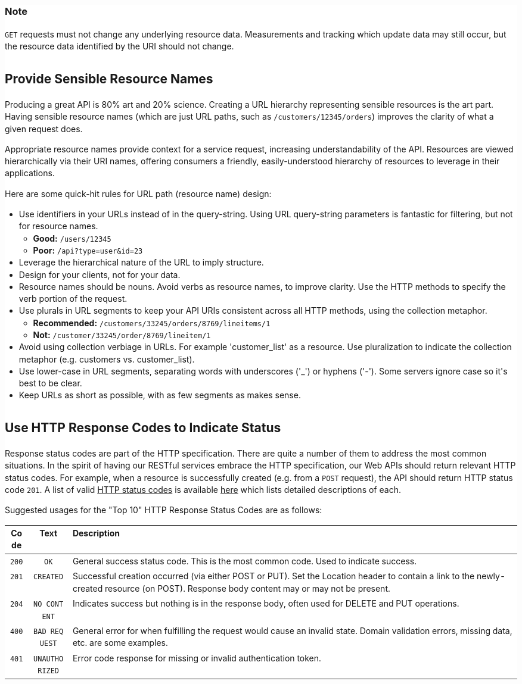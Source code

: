 ### Note

`GET` requests must not change any underlying resource data. Measurements and tracking which update data may still occur, but the resource data identified by the URI should not change.

## Provide Sensible Resource Names

Producing a great API is 80% art and 20% science. Creating a URL hierarchy representing sensible resources is the art part. Having sensible resource names (which are just URL paths, such as `/customers/12345/orders`) improves the clarity of what a given request does.

Appropriate resource names provide context for a service request, increasing understandability of the API. Resources are viewed hierarchically via their URI names, offering consumers a friendly, easily-understood hierarchy of resources to leverage in their applications.

Here are some quick-hit rules for URL path (resource name) design:

-   Use identifiers in your URLs instead of in the query-string. Using URL query-string parameters is fantastic for filtering, but not for resource names.
    -   **Good:** `/users/12345`
    -   **Poor:** `/api?type=user&id=23`
-   Leverage the hierarchical nature of the URL to imply structure.
-   Design for your clients, not for your data.
-   Resource names should be nouns. Avoid verbs as resource names, to improve clarity. Use the HTTP methods to specify the verb portion of the request.
-   Use plurals in URL segments to keep your API URIs consistent across all HTTP methods, using the collection metaphor.
    -   **Recommended:** `/customers/33245/orders/8769/lineitems/1`
    -   **Not:** `/customer/33245/order/8769/lineitem/1`
-   Avoid using collection verbiage in URLs. For example 'customer_list' as a resource. Use pluralization to indicate the collection metaphor (e.g. customers vs. customer_list).
-   Use lower-case in URL segments, separating words with underscores ('_') or hyphens ('-'). Some servers ignore case so it's best to be clear.
-   Keep URLs as short as possible, with as few segments as makes sense.

## Use HTTP Response Codes to Indicate Status

Response status codes are part of the HTTP specification. There are quite a number of them to address the most common situations. In the spirit of having our RESTful services embrace the HTTP specification, our Web APIs should return relevant HTTP status codes. For example, when a resource is successfully created (e.g. from a `POST` request), the API should return HTTP status code `201`. A list of valid [HTTP status codes](https://www.restapitutorial.com/httpstatuscodes.html) is available [here](https://www.restapitutorial.com/httpstatuscodes.html) which lists detailed descriptions of each.

Suggested usages for the "Top 10" HTTP Response Status Codes are as follows:

| Code  |          Text           | Description                                                                                                                                                                                                                                                                                                                                                                                             |
|:-----:|:-----------------------:|:------------------------------------------------------------------------------------------------------------------------------------------------------------------------------------------------------------------------------------------------------------------------------------------------------------------------------------------------------------------------------------------------------- |
| `200` |          `OK`           | General success status code. This is the most common code. Used to indicate success.                                                                                                                                                                                                                                                                                                                    |
| `201` |        `CREATED`        | Successful creation occurred (via either POST or PUT). Set the Location header to contain a link to the newly-created resource (on POST). Response body content may or may not be present.                                                                                                                                                                                                              |
| `204` |      `NO CONTENT`       | Indicates success but nothing is in the response body, often used for DELETE and PUT operations.                                                                                                                                                                                                                                                                                                        |
| `400` |      `BAD REQUEST`      | General error for when fulfilling the request would cause an invalid state. Domain validation errors, missing data, etc. are some examples.                                                                                                                                                                                                                                                             |
| `401` |     `UNAUTHORIZED`      | Error code response for missing or invalid authentication token.                                                                                                                                                                                                                                                                                                                                        |